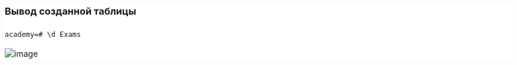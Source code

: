 ### Вывод созданной таблицы

```
academy=# \d Exams
```

<img width="1254" alt="image" src="https://github.com/user-attachments/assets/c9fae8cd-1f99-49d0-826a-bcbe5df2e57a" />


